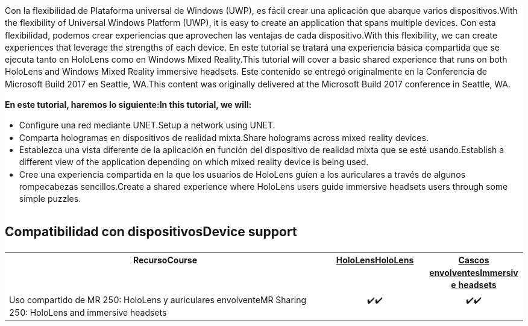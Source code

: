 <span data-ttu-id="deb4c-111">Con la flexibilidad de Plataforma universal de Windows (UWP), es fácil crear una aplicación que abarque varios dispositivos.</span><span class="sxs-lookup"><span data-stu-id="deb4c-111">With the flexibility of Universal Windows Platform (UWP), it is easy to create an application that spans multiple devices.</span></span> <span data-ttu-id="deb4c-112">Con esta flexibilidad, podemos crear experiencias que aprovechen las ventajas de cada dispositivo.</span><span class="sxs-lookup"><span data-stu-id="deb4c-112">With this flexibility, we can create experiences that leverage the strengths of each device.</span></span> <span data-ttu-id="deb4c-113">En este tutorial se tratará una experiencia básica compartida que se ejecuta tanto en HoloLens como en Windows Mixed Reality.</span><span class="sxs-lookup"><span data-stu-id="deb4c-113">This tutorial will cover a basic shared experience that runs on both HoloLens and Windows Mixed Reality immersive headsets.</span></span> <span data-ttu-id="deb4c-114">Este contenido se entregó originalmente en la Conferencia de Microsoft Build 2017 en Seattle, WA.</span><span class="sxs-lookup"><span data-stu-id="deb4c-114">This content was originally delivered at the Microsoft Build 2017 conference in Seattle, WA.</span></span>

<span data-ttu-id="deb4c-115">**En este tutorial, haremos lo siguiente:**</span><span class="sxs-lookup"><span data-stu-id="deb4c-115">**In this tutorial, we will:**</span></span>

* <span data-ttu-id="deb4c-116">Configure una red mediante UNET.</span><span class="sxs-lookup"><span data-stu-id="deb4c-116">Setup a network using UNET.</span></span>
* <span data-ttu-id="deb4c-117">Comparta hologramas en dispositivos de realidad mixta.</span><span class="sxs-lookup"><span data-stu-id="deb4c-117">Share holograms across mixed reality devices.</span></span>
* <span data-ttu-id="deb4c-118">Establezca una vista diferente de la aplicación en función del dispositivo de realidad mixta que se esté usando.</span><span class="sxs-lookup"><span data-stu-id="deb4c-118">Establish a different view of the application depending on which mixed reality device is being used.</span></span>
* <span data-ttu-id="deb4c-119">Cree una experiencia compartida en la que los usuarios de HoloLens guíen a los auriculares a través de algunos rompecabezas sencillos.</span><span class="sxs-lookup"><span data-stu-id="deb4c-119">Create a shared experience where HoloLens users guide immersive headsets users through some simple puzzles.</span></span>

## <a name="device-support"></a><span data-ttu-id="deb4c-120">Compatibilidad con dispositivos</span><span class="sxs-lookup"><span data-stu-id="deb4c-120">Device support</span></span>

<table>
<tr>
<th><span data-ttu-id="deb4c-121">Recurso</span><span class="sxs-lookup"><span data-stu-id="deb4c-121">Course</span></span></th><th style="width:150px"> <span data-ttu-id="deb4c-122"><a href="hololens-hardware-details.md">HoloLens</a></span><span class="sxs-lookup"><span data-stu-id="deb4c-122"><a href="hololens-hardware-details.md">HoloLens</a></span></span></th><th style="width:150px"> <span data-ttu-id="deb4c-123"><a href="immersive-headset-hardware-details.md">Cascos envolventes</a></span><span class="sxs-lookup"><span data-stu-id="deb4c-123"><a href="immersive-headset-hardware-details.md">Immersive headsets</a></span></span></th>
</tr><tr>
<td><span data-ttu-id="deb4c-124">Uso compartido de MR 250: HoloLens y auriculares envolvente</span><span class="sxs-lookup"><span data-stu-id="deb4c-124">MR Sharing 250: HoloLens and immersive headsets</span></span></td><td style="text-align: center;"> <span data-ttu-id="deb4c-125">✔️</span><span class="sxs-lookup"><span data-stu-id="deb4c-125">✔️</span></span></td><td style="text-align: center;"> <span data-ttu-id="deb4c-126">✔️</span><span class="sxs-lookup"><span data-stu-id="deb4c-126">✔️</span></span></td>
</tr>
</table>
